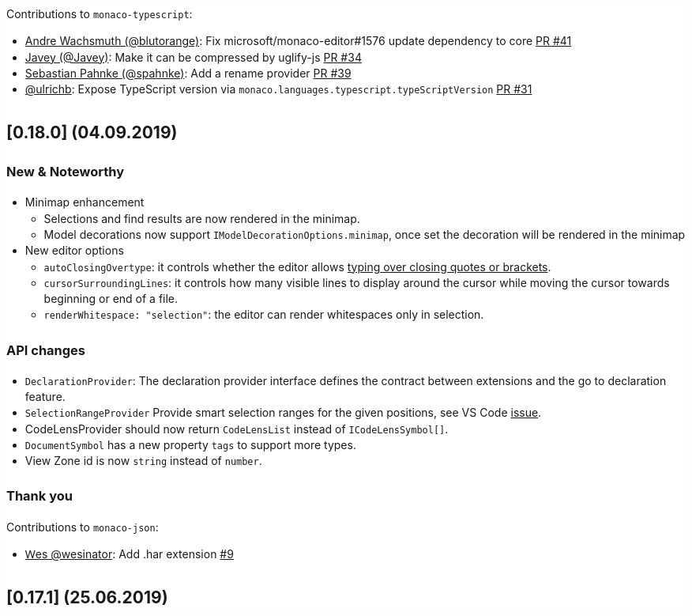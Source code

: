 Contributions to `monaco-typescript`:

- [Andre Wachsmuth (@blutorange)](https://github.com/blutorange): Fix
  microsoft/monaco-editor#1576 update dependency to core
  [PR #41](https://github.com/microsoft/monaco-typescript/pull/41)
- [Javey (@Javey)](https://github.com/Javey): Make it can be compressed by
  uglify-js [PR #34](https://github.com/microsoft/monaco-typescript/pull/34)
- [Sebastian Pahnke (@spahnke)](https://github.com/spahnke): Add a rename
  provider [PR #39](https://github.com/microsoft/monaco-typescript/pull/39)
- [@ulrichb](https://github.com/ulrichb): Expose TypeScript version via
  `monaco.languages.typescript.typeScriptVersion`
  [PR #31](https://github.com/microsoft/monaco-typescript/pull/31)

## [0.18.0] (04.09.2019)

### New & Noteworthy

- Minimap enhancement
  - Selections and find results are now rendered in the minimap.
  - Model decorations now support `IModelDecorationOptions.minimap`, once set
    the decoration will be rendered in the minimap
- New editor options
  - `autoClosingOvertype`: it controls whether the editor allows
    [typing over closing quotes or brackets](https://github.com/microsoft/vscode/issues/37315#issuecomment-515200477).
  - `cursorSurroundingLines`: it controls how many visible lines to display
    around the cursor while moving the cursor towards beginning or end of a
    file.
  - `renderWhitespace: "selection"`: the editor can render whitespaces only in
    selection.

### API changes

- `DeclarationProvider`: The declaration provider interface defines the contract
  between extensions and the go to declaration feature.
- `SelectionRangeProvider` Provide smart selection ranges for the given
  positions, see VS Code
  [issue](https://github.com/microsoft/vscode/issues/67872).
- CodeLensProvider should now return `CodeLensList` instead of
  `ICodeLensSymbol[]`.
- `DocumentSymbol` has a new property `tags` to support more types.
- View Zone id is now `string` instead of `number`.

### Thank you

Contributions to `monaco-json`:

- [Ԝеѕ @wesinator](https://github.com/wesinator): Add .har extension
  [#9](https://github.com/microsoft/monaco-json/pull/9)

## [0.17.1] (25.06.2019)


[0.14.3]: https://github.com/Microsoft/monaco-editor/compare/v0.14.2...v0.14.3
[0.14.2]: https://github.com/Microsoft/monaco-editor/compare/v0.14.1...v0.14.2
[0.14.1]: https://github.com/Microsoft/monaco-editor/compare/v0.14.0...v0.14.1
[0.14.0]: https://github.com/Microsoft/monaco-editor/compare/v0.13.1...v0.14.0
[0.13.1]: https://github.com/Microsoft/monaco-editor/compare/v0.13.0...v0.13.1
[0.13.0]: https://github.com/Microsoft/monaco-editor/compare/v0.12.0...v0.13.0
[0.12.0]: https://github.com/Microsoft/monaco-editor/compare/v0.11.1...v0.12.0
[0.11.1]: https://github.com/Microsoft/monaco-editor/compare/v0.11.0...v0.11.1
[0.11.0]: https://github.com/Microsoft/monaco-editor/compare/v0.10.1...v0.11.0
[0.10.1]: https://github.com/Microsoft/monaco-editor/compare/v0.10.0...v0.10.1
[0.10.0]: https://github.com/Microsoft/monaco-editor/compare/v0.9.0...v0.10.0
[0.9.0]: https://github.com/Microsoft/monaco-editor/compare/v0.8.3...v0.9.0
[0.8.3]: https://github.com/Microsoft/monaco-editor/compare/v0.8.2...v0.8.3
[0.8.2]: https://github.com/Microsoft/monaco-editor/compare/v0.8.1...v0.8.2
[0.8.1]: https://github.com/Microsoft/monaco-editor/compare/v0.8.0...v0.8.1
[0.6.1]: https://github.com/Microsoft/monaco-editor/compare/v0.6.0...v0.6.1
[0.6.0]: https://github.com/Microsoft/monaco-editor/compare/v0.5.1...v0.6.0
[0.5.1]: https://github.com/Microsoft/monaco-editor/compare/v0.5.0...v0.5.1